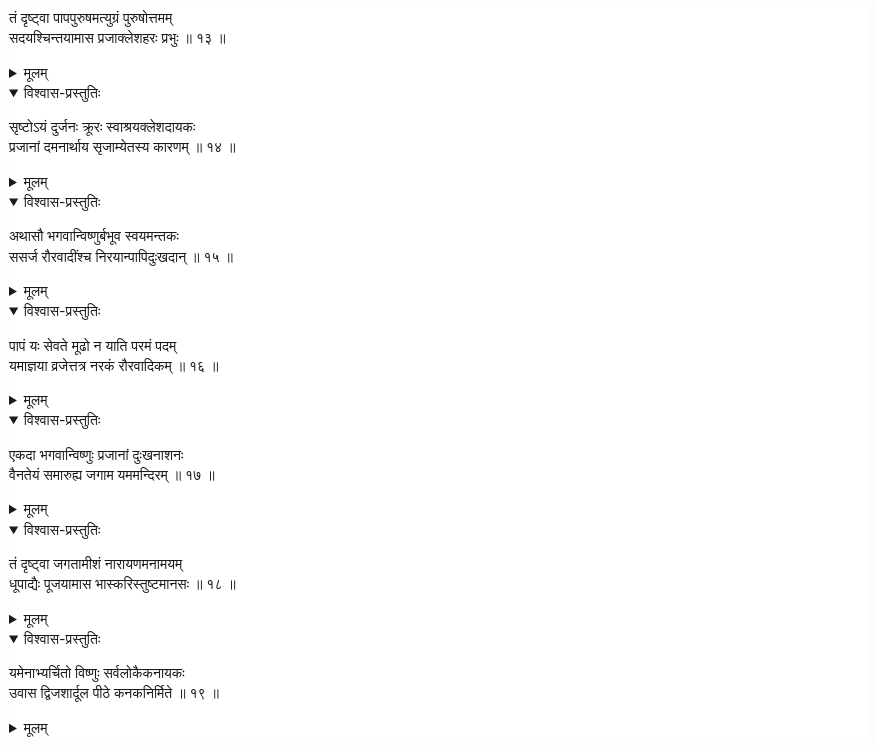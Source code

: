 तं दृष्ट्वा पापपुरुषमत्युग्रं पुरुषोत्तमम्  
सदयश्चिन्तयामास प्रजाक्लेशहरः प्रभुः ॥ १३ ॥
</details>

<details><summary>मूलम्</summary></details>



<details open><summary>विश्वास-प्रस्तुतिः</summary>

सृष्टोऽयं दुर्जनः क्रूरः स्वाश्रयक्लेशदायकः  
प्रजानां दमनार्थाय सृजाम्येतस्य कारणम् ॥ १४ ॥
</details>

<details><summary>मूलम्</summary></details>



<details open><summary>विश्वास-प्रस्तुतिः</summary>

अथासौ भगवान्विष्णुर्बभूव स्वयमन्तकः  
ससर्ज रौरवादींश्च निरयान्पापिदुःखदान् ॥ १५ ॥
</details>

<details><summary>मूलम्</summary></details>



<details open><summary>विश्वास-प्रस्तुतिः</summary>

पापं यः सेवते मूढो न याति परमं पदम्  
यमाज्ञया व्रजेत्तत्र नरकं रौरवादिकम् ॥ १६ ॥
</details>

<details><summary>मूलम्</summary></details>



<details open><summary>विश्वास-प्रस्तुतिः</summary>

एकदा भगवान्विष्णुः प्रजानां दुःखनाशनः  
वैनतेयं समारुह्य जगाम यममन्दिरम् ॥ १७ ॥
</details>

<details><summary>मूलम्</summary></details>



<details open><summary>विश्वास-प्रस्तुतिः</summary>

तं दृष्ट्वा जगतामीशं नारायणमनामयम्  
धूपाद्यैः पूजयामास भास्करिस्तुष्टमानसः ॥ १८ ॥
</details>

<details><summary>मूलम्</summary></details>



<details open><summary>विश्वास-प्रस्तुतिः</summary>

यमेनाभ्यर्चितो विष्णुः सर्वलोकैकनायकः  
उवास द्विजशार्दूल पीठे कनकनिर्मिते ॥ १९ ॥
</details>

<details><summary>मूलम्</summary></details>
